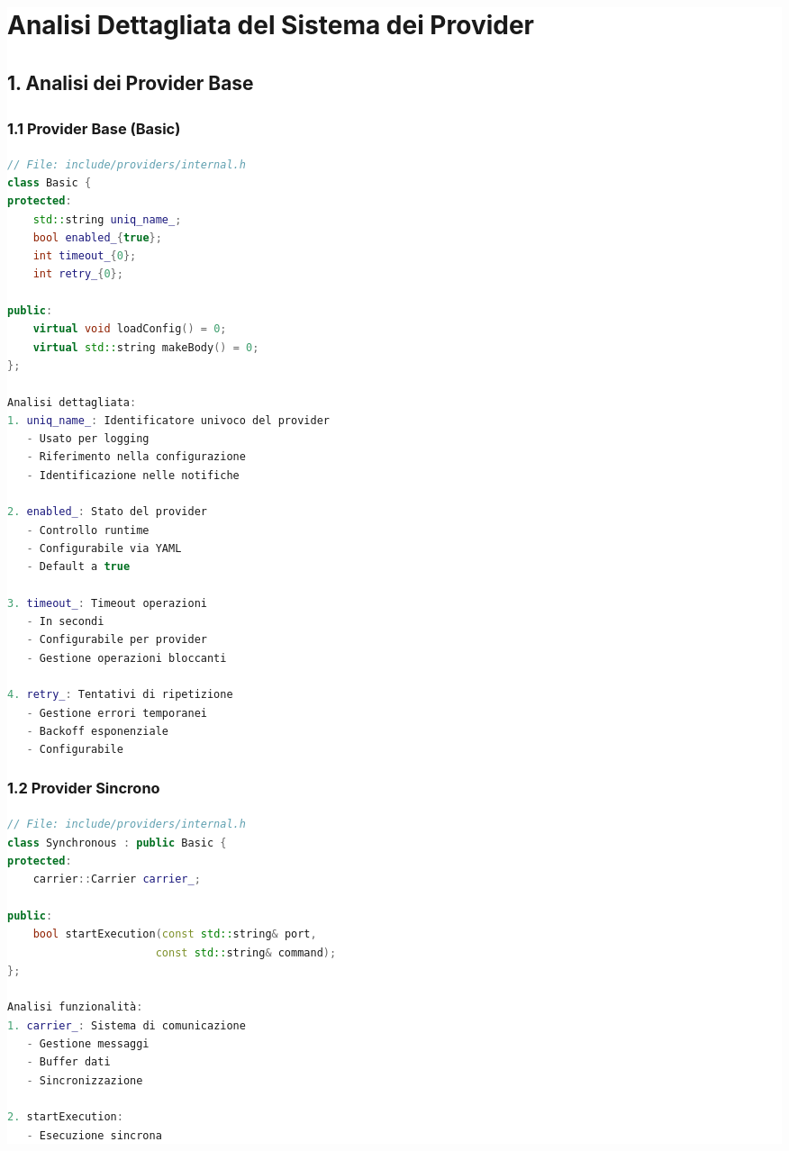 # Analisi Dettagliata del Sistema dei Provider

## 1. Analisi dei Provider Base

### 1.1 Provider Base (Basic)
```cpp
// File: include/providers/internal.h
class Basic {
protected:
    std::string uniq_name_;
    bool enabled_{true};
    int timeout_{0};
    int retry_{0};
    
public:
    virtual void loadConfig() = 0;
    virtual std::string makeBody() = 0;
};

Analisi dettagliata:
1. uniq_name_: Identificatore univoco del provider
   - Usato per logging
   - Riferimento nella configurazione
   - Identificazione nelle notifiche

2. enabled_: Stato del provider
   - Controllo runtime
   - Configurabile via YAML
   - Default a true

3. timeout_: Timeout operazioni
   - In secondi
   - Configurabile per provider
   - Gestione operazioni bloccanti

4. retry_: Tentativi di ripetizione
   - Gestione errori temporanei
   - Backoff esponenziale
   - Configurabile
```

### 1.2 Provider Sincrono
```cpp
// File: include/providers/internal.h
class Synchronous : public Basic {
protected:
    carrier::Carrier carrier_;
    
public:
    bool startExecution(const std::string& port,
                       const std::string& command);
};

Analisi funzionalità:
1. carrier_: Sistema di comunicazione
   - Gestione messaggi
   - Buffer dati
   - Sincronizzazione

2. startExecution:
   - Esecuzione sincrona
```